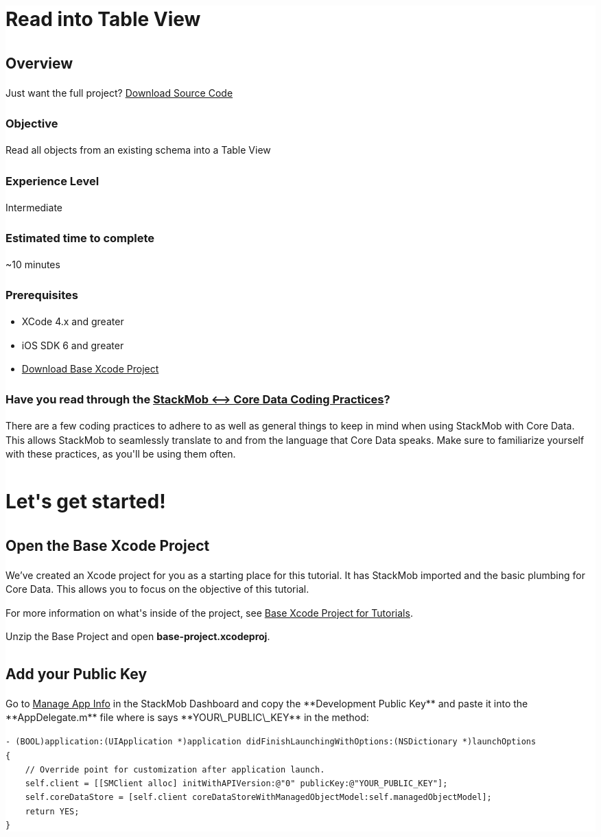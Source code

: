Read into Table View
===========================

## Overview

Just want the full project? <a href="https://s3.amazonaws.com/static.stackmob.com/tutorial-source-code/ios/read-into-table.zip" class="gs-button green-text"><i class="icon-download-alt icon-medium"></i> Download Source Code</a>

<h3>Objective</h3>

Read all objects from an existing schema into a Table View

<h3>Experience Level</h3>
Intermediate

<h3>Estimated time to complete</h3>
~10 minutes

<h3>Prerequisites</h3>

* XCode 4.x and greater

* iOS SDK 6 and greater

* [Download Base Xcode Project](https://s3.amazonaws.com/static.stackmob.com/tutorial-source-code/ios/base-project.zip)

<h3>Have you read through the <a href="http://stackmob.github.com/stackmob-ios-sdk/#coding_practices" target="_blank">StackMob <—> Core Data Coding Practices</a>?</h3>

There are a few coding practices to adhere to as well as general things to keep in mind when using StackMob with Core Data. This allows StackMob to seamlessly translate to and from the language that Core Data speaks. Make sure to familiarize yourself with these practices, as you'll be using them often.

<h1>Let's get started!</h1>

<h2>Open the Base Xcode Project</h2>

We’ve created an Xcode project for you as a starting place for this tutorial.  It has StackMob imported and the basic plumbing for Core Data.  This allows you to focus on the objective of this tutorial.

For more information on what's inside of the project, see <a href="https://developer.stackmob.com/tutorials/ios/Base-Xcode-Project-for-Tutorials" target="_blank">Base Xcode Project for Tutorials</a>.

Unzip the Base Project and open **base-project.xcodeproj**.

<a name="addkey"></a>
<h2>Add your Public Key</h2>
Go to <a href="https://dashboard.stackmob.com/settings" target="_blank">Manage App Info</a> in the StackMob Dashboard and copy the **Development Public Key** and paste it  into the **AppDelegate.m** file where is says **YOUR\_PUBLIC\_KEY** in the method:

```obj-c,4
- (BOOL)application:(UIApplication *)application didFinishLaunchingWithOptions:(NSDictionary *)launchOptions
{
    // Override point for customization after application launch.
    self.client = [[SMClient alloc] initWithAPIVersion:@"0" publicKey:@"YOUR_PUBLIC_KEY"];
    self.coreDataStore = [self.client coreDataStoreWithManagedObjectModel:self.managedObjectModel];
    return YES;
}
```
